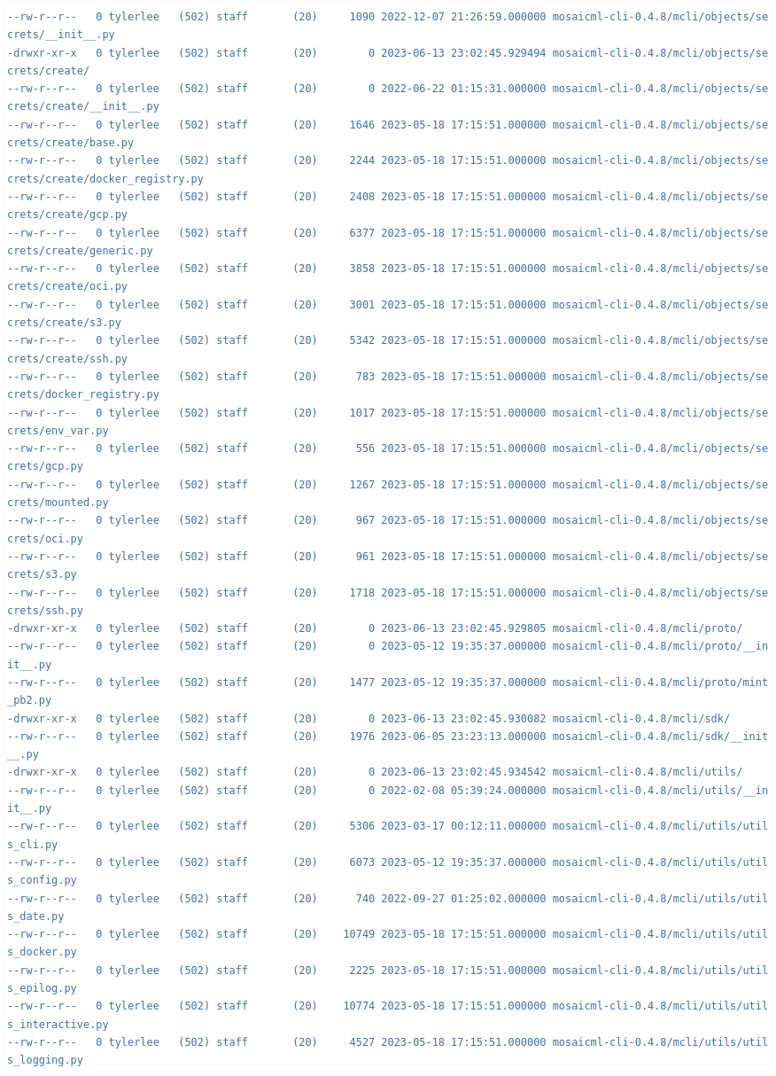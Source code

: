 ```diff
--rw-r--r--   0 tylerlee   (502) staff       (20)     1090 2022-12-07 21:26:59.000000 mosaicml-cli-0.4.8/mcli/objects/secrets/__init__.py
-drwxr-xr-x   0 tylerlee   (502) staff       (20)        0 2023-06-13 23:02:45.929494 mosaicml-cli-0.4.8/mcli/objects/secrets/create/
--rw-r--r--   0 tylerlee   (502) staff       (20)        0 2022-06-22 01:15:31.000000 mosaicml-cli-0.4.8/mcli/objects/secrets/create/__init__.py
--rw-r--r--   0 tylerlee   (502) staff       (20)     1646 2023-05-18 17:15:51.000000 mosaicml-cli-0.4.8/mcli/objects/secrets/create/base.py
--rw-r--r--   0 tylerlee   (502) staff       (20)     2244 2023-05-18 17:15:51.000000 mosaicml-cli-0.4.8/mcli/objects/secrets/create/docker_registry.py
--rw-r--r--   0 tylerlee   (502) staff       (20)     2408 2023-05-18 17:15:51.000000 mosaicml-cli-0.4.8/mcli/objects/secrets/create/gcp.py
--rw-r--r--   0 tylerlee   (502) staff       (20)     6377 2023-05-18 17:15:51.000000 mosaicml-cli-0.4.8/mcli/objects/secrets/create/generic.py
--rw-r--r--   0 tylerlee   (502) staff       (20)     3858 2023-05-18 17:15:51.000000 mosaicml-cli-0.4.8/mcli/objects/secrets/create/oci.py
--rw-r--r--   0 tylerlee   (502) staff       (20)     3001 2023-05-18 17:15:51.000000 mosaicml-cli-0.4.8/mcli/objects/secrets/create/s3.py
--rw-r--r--   0 tylerlee   (502) staff       (20)     5342 2023-05-18 17:15:51.000000 mosaicml-cli-0.4.8/mcli/objects/secrets/create/ssh.py
--rw-r--r--   0 tylerlee   (502) staff       (20)      783 2023-05-18 17:15:51.000000 mosaicml-cli-0.4.8/mcli/objects/secrets/docker_registry.py
--rw-r--r--   0 tylerlee   (502) staff       (20)     1017 2023-05-18 17:15:51.000000 mosaicml-cli-0.4.8/mcli/objects/secrets/env_var.py
--rw-r--r--   0 tylerlee   (502) staff       (20)      556 2023-05-18 17:15:51.000000 mosaicml-cli-0.4.8/mcli/objects/secrets/gcp.py
--rw-r--r--   0 tylerlee   (502) staff       (20)     1267 2023-05-18 17:15:51.000000 mosaicml-cli-0.4.8/mcli/objects/secrets/mounted.py
--rw-r--r--   0 tylerlee   (502) staff       (20)      967 2023-05-18 17:15:51.000000 mosaicml-cli-0.4.8/mcli/objects/secrets/oci.py
--rw-r--r--   0 tylerlee   (502) staff       (20)      961 2023-05-18 17:15:51.000000 mosaicml-cli-0.4.8/mcli/objects/secrets/s3.py
--rw-r--r--   0 tylerlee   (502) staff       (20)     1718 2023-05-18 17:15:51.000000 mosaicml-cli-0.4.8/mcli/objects/secrets/ssh.py
-drwxr-xr-x   0 tylerlee   (502) staff       (20)        0 2023-06-13 23:02:45.929805 mosaicml-cli-0.4.8/mcli/proto/
--rw-r--r--   0 tylerlee   (502) staff       (20)        0 2023-05-12 19:35:37.000000 mosaicml-cli-0.4.8/mcli/proto/__init__.py
--rw-r--r--   0 tylerlee   (502) staff       (20)     1477 2023-05-12 19:35:37.000000 mosaicml-cli-0.4.8/mcli/proto/mint_pb2.py
-drwxr-xr-x   0 tylerlee   (502) staff       (20)        0 2023-06-13 23:02:45.930082 mosaicml-cli-0.4.8/mcli/sdk/
--rw-r--r--   0 tylerlee   (502) staff       (20)     1976 2023-06-05 23:23:13.000000 mosaicml-cli-0.4.8/mcli/sdk/__init__.py
-drwxr-xr-x   0 tylerlee   (502) staff       (20)        0 2023-06-13 23:02:45.934542 mosaicml-cli-0.4.8/mcli/utils/
--rw-r--r--   0 tylerlee   (502) staff       (20)        0 2022-02-08 05:39:24.000000 mosaicml-cli-0.4.8/mcli/utils/__init__.py
--rw-r--r--   0 tylerlee   (502) staff       (20)     5306 2023-03-17 00:12:11.000000 mosaicml-cli-0.4.8/mcli/utils/utils_cli.py
--rw-r--r--   0 tylerlee   (502) staff       (20)     6073 2023-05-12 19:35:37.000000 mosaicml-cli-0.4.8/mcli/utils/utils_config.py
--rw-r--r--   0 tylerlee   (502) staff       (20)      740 2022-09-27 01:25:02.000000 mosaicml-cli-0.4.8/mcli/utils/utils_date.py
--rw-r--r--   0 tylerlee   (502) staff       (20)    10749 2023-05-18 17:15:51.000000 mosaicml-cli-0.4.8/mcli/utils/utils_docker.py
--rw-r--r--   0 tylerlee   (502) staff       (20)     2225 2023-05-18 17:15:51.000000 mosaicml-cli-0.4.8/mcli/utils/utils_epilog.py
--rw-r--r--   0 tylerlee   (502) staff       (20)    10774 2023-05-18 17:15:51.000000 mosaicml-cli-0.4.8/mcli/utils/utils_interactive.py
--rw-r--r--   0 tylerlee   (502) staff       (20)     4527 2023-05-18 17:15:51.000000 mosaicml-cli-0.4.8/mcli/utils/utils_logging.py
```